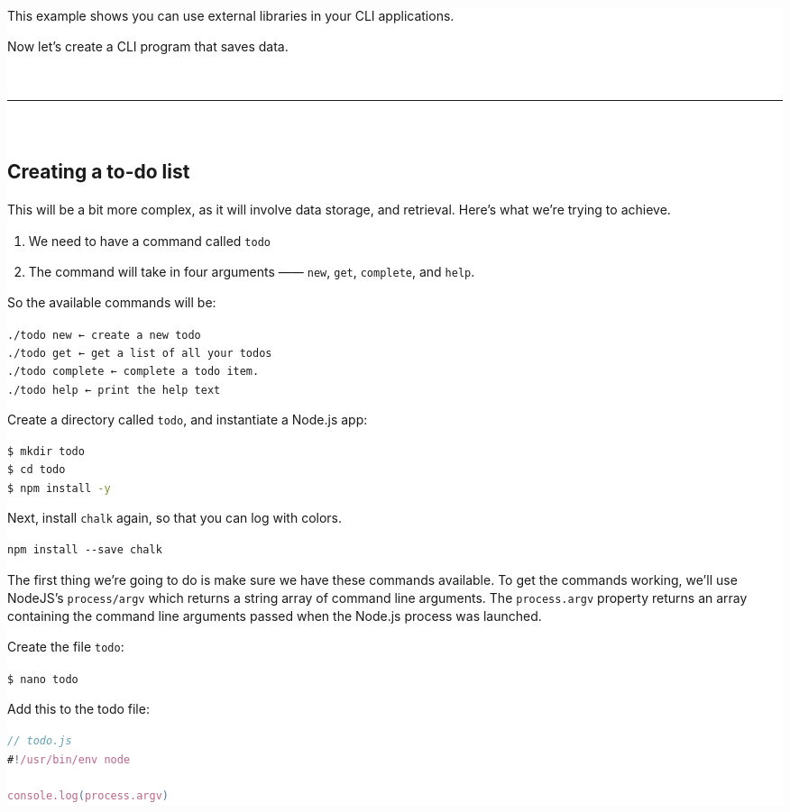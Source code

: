 This example shows you can use external libraries in your CLI applications.

Now let’s create a CLI program that saves data.

<br/>

---

<br/>

## Creating a to-do list

This will be a bit more complex, as it will involve data storage, and retrieval. Here’s what we’re trying to achieve.

1. We need to have a command called `todo`

2. The command will take in four arguments ―― `new`, `get`, `complete`, and `help`.

So the available commands will be:

```
./todo new ← create a new todo
./todo get ← get a list of all your todos
./todo complete ← complete a todo item.
./todo help ← print the help text
```

Create a directory called `todo`, and instantiate a Node.js app:

```zsh
$ mkdir todo
$ cd todo
$ npm install -y
```

Next, install `chalk` again, so that you can log with colors.

```
npm install --save chalk
```

The first thing we’re going to do is make sure we have these commands available. To get the commands working, we’ll use NodeJS’s `process/argv` which returns a string array of command line arguments. The `process.argv` property returns an array containing the command line arguments passed when the Node.js process was launched.

Create the file `todo`:

```
$ nano todo
```

Add this to the todo file:

```js
// todo.js
#!/usr/bin/env node

console.log(process.argv)
```
